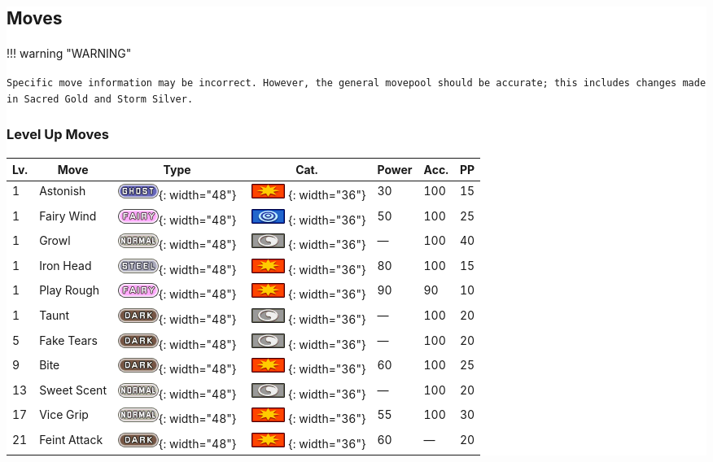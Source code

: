 ## Moves

!!! warning "WARNING"

    Specific move information may be incorrect. However, the general movepool should be accurate; this includes changes made in Sacred Gold and Storm Silver.

### Level Up Moves

| Lv. | Move | Type | Cat. | Power | Acc. | PP |
| --- | --- | --- | --- | --- | --- | --- |
| 1 | <span class="tooltip" title="The user attacks the target while shouting in a startling fashion. This may also make the target flinch.">Astonish</span> | ![ghost](../assets/types/ghost.png "Ghost"){: width="48"} | ![physical](../assets/move_category/physical.png "Physical"){: width="36"} | 30 | 100 | 15 |
| 1 | <span class="tooltip" title="The user stirs up a fairy wind and strikes the target with it.">Fairy Wind</span> | ![fairy](../assets/types/fairy.png "Fairy"){: width="48"} | ![special](../assets/move_category/special.png "Special"){: width="36"} | 50 | 100 | 25 |
| 1 | <span class="tooltip" title="The user growls in an endearing way, making opposing Pokémon less wary. This lowers their Attack stats.">Growl</span> | ![normal](../assets/types/normal.png "Normal"){: width="48"} | ![status](../assets/move_category/status.png "Status"){: width="36"} | — | 100 | 40 |
| 1 | <span class="tooltip" title="The user slams the target with its steel-hard head. This may also make the target flinch.">Iron Head</span> | ![steel](../assets/types/steel.png "Steel"){: width="48"} | ![physical](../assets/move_category/physical.png "Physical"){: width="36"} | 80 | 100 | 15 |
| 1 | <span class="tooltip" title="The user plays rough with the target and attacks it. This may also lower the target’s Attack stat.">Play Rough</span> | ![fairy](../assets/types/fairy.png "Fairy"){: width="48"} | ![physical](../assets/move_category/physical.png "Physical"){: width="36"} | 90 | 90 | 10 |
| 1 | <span class="tooltip" title="The target is taunted into a rage that allows it to use only attack moves for three turns.">Taunt</span> | ![dark](../assets/types/dark.png "Dark"){: width="48"} | ![status](../assets/move_category/status.png "Status"){: width="36"} | — | 100 | 20 |
| 5 | <span class="tooltip" title="The user feigns crying to fluster the target, harshly lowering its Sp. Def stat.">Fake Tears</span> | ![dark](../assets/types/dark.png "Dark"){: width="48"} | ![status](../assets/move_category/status.png "Status"){: width="36"} | — | 100 | 20 |
| 9 | <span class="tooltip" title="The target is bitten with viciously sharp fangs. This may also make the target flinch.">Bite</span> | ![dark](../assets/types/dark.png "Dark"){: width="48"} | ![physical](../assets/move_category/physical.png "Physical"){: width="36"} | 60 | 100 | 25 |
| 13 | <span class="tooltip" title="A sweet scent that harshly lowers opposing Pokémon’s evasiveness. This also lures wild Pokémon if used in places such as tall grass.">Sweet Scent</span> | ![normal](../assets/types/normal.png "Normal"){: width="48"} | ![status](../assets/move_category/status.png "Status"){: width="36"} | — | 100 | 20 |
| 17 | <span class="tooltip" title="The target is gripped and squeezed from both sides to inflict damage.">Vice Grip</span> | ![normal](../assets/types/normal.png "Normal"){: width="48"} | ![physical](../assets/move_category/physical.png "Physical"){: width="36"} | 55 | 100 | 30 |
| 21 | <span class="tooltip" title="The user approaches the target disarmingly, then throws a sucker punch. This attack never misses.">Feint Attack</span> | ![dark](../assets/types/dark.png "Dark"){: width="48"} | ![physical](../assets/move_category/physical.png "Physical"){: width="36"} | 60 | — | 20 |
